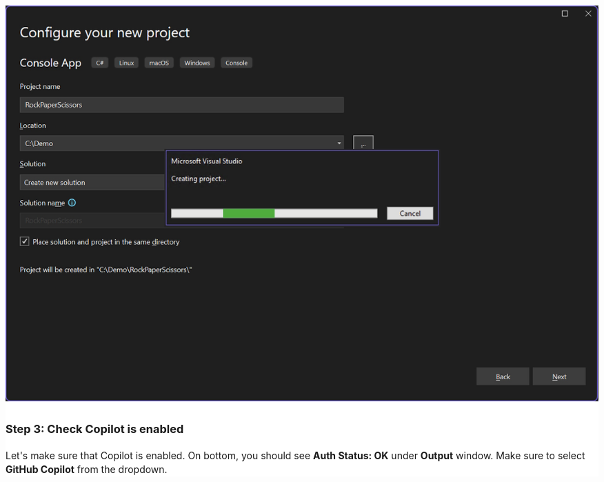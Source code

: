 ![Creating a new project](./images/5_CreateProject.jpg)

### Step 3: Check Copilot is enabled

Let's make sure that Copilot is enabled. On bottom, you should see **Auth Status: OK** under **Output** window. Make sure to select **GitHub Copilot** from the dropdown.
